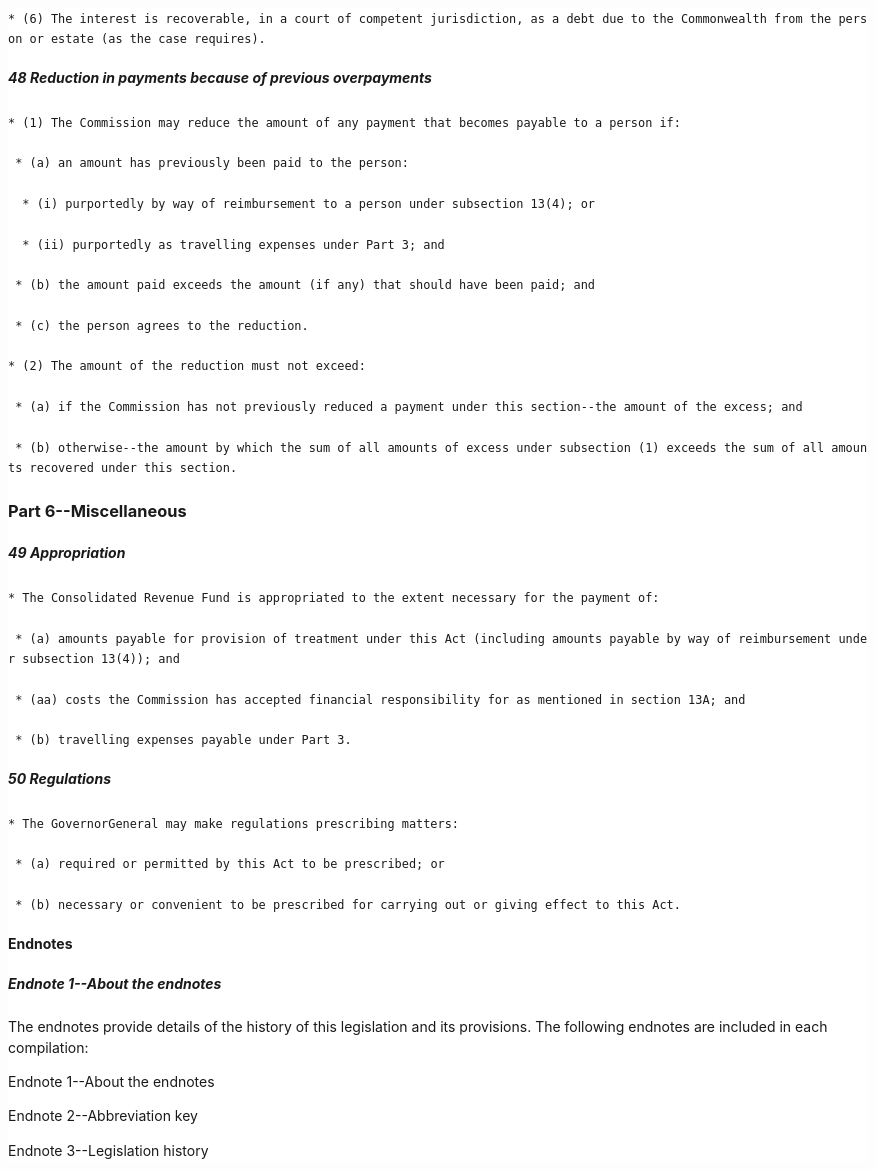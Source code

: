     * (6) The interest is recoverable, in a court of competent jurisdiction, as a debt due to the Commonwealth from the person or estate (as the case requires).

##### 48  Reduction in payments because of previous overpayments

    * (1) The Commission may reduce the amount of any payment that becomes payable to a person if:

     * (a) an amount has previously been paid to the person:

      * (i) purportedly by way of reimbursement to a person under subsection 13(4); or

      * (ii) purportedly as travelling expenses under Part 3; and

     * (b) the amount paid exceeds the amount (if any) that should have been paid; and

     * (c) the person agrees to the reduction.

    * (2) The amount of the reduction must not exceed:

     * (a) if the Commission has not previously reduced a payment under this section--the amount of the excess; and

     * (b) otherwise--the amount by which the sum of all amounts of excess under subsection (1) exceeds the sum of all amounts recovered under this section.

### Part 6--Miscellaneous

##### 49  Appropriation

    * The Consolidated Revenue Fund is appropriated to the extent necessary for the payment of: 

     * (a) amounts payable for provision of treatment under this Act (including amounts payable by way of reimbursement under subsection 13(4)); and

     * (aa) costs the Commission has accepted financial responsibility for as mentioned in section 13A; and

     * (b) travelling expenses payable under Part 3.

##### 50  Regulations

    * The GovernorGeneral may make regulations prescribing matters: 

     * (a) required or permitted by this Act to be prescribed; or

     * (b) necessary or convenient to be prescribed for carrying out or giving effect to this Act.

#### Endnotes

##### Endnote 1--About the endnotes

The endnotes provide details of the history of this legislation and its provisions. The following endnotes are included in each compilation:

Endnote 1--About the endnotes

Endnote 2--Abbreviation key

Endnote 3--Legislation history
